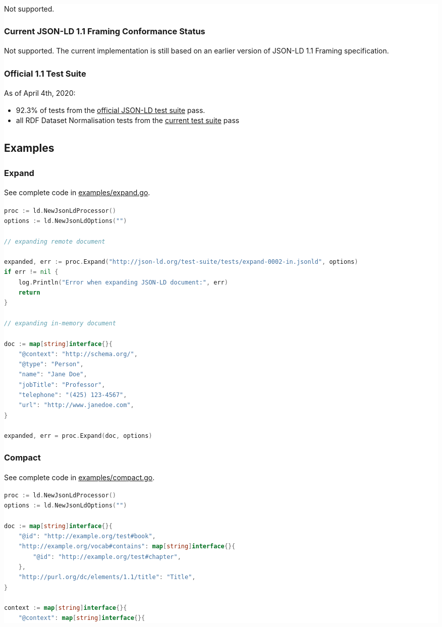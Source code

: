 Not supported.

### Current JSON-LD 1.1 Framing Conformance Status

Not supported. The current implementation is still based on an earlier version of JSON-LD 1.1 Framing specification.

### Official 1.1 Test Suite

As of April 4th, 2020:

* 92.3% of tests from the [official JSON-LD test suite](https://github.com/w3c/json-ld-api/tree/master/tests) pass.
* all RDF Dataset Normalisation tests from the [current test suite](https://json-ld.github.io/normalization/tests/index.html) pass

## Examples ##

### Expand ###

See complete code in [examples/expand.go](examples/expand.go).

```go
proc := ld.NewJsonLdProcessor()
options := ld.NewJsonLdOptions("")

// expanding remote document

expanded, err := proc.Expand("http://json-ld.org/test-suite/tests/expand-0002-in.jsonld", options)
if err != nil {
	log.Println("Error when expanding JSON-LD document:", err)
	return
}

// expanding in-memory document

doc := map[string]interface{}{
	"@context": "http://schema.org/",
	"@type": "Person",
	"name": "Jane Doe",
	"jobTitle": "Professor",
	"telephone": "(425) 123-4567",
	"url": "http://www.janedoe.com",
}

expanded, err = proc.Expand(doc, options)
```

### Compact ###

See complete code in [examples/compact.go](examples/compact.go).

```go
proc := ld.NewJsonLdProcessor()
options := ld.NewJsonLdOptions("")

doc := map[string]interface{}{
	"@id": "http://example.org/test#book",
	"http://example.org/vocab#contains": map[string]interface{}{
		"@id": "http://example.org/test#chapter",
	},
	"http://purl.org/dc/elements/1.1/title": "Title",
}

context := map[string]interface{}{
	"@context": map[string]interface{}{
```

[travis]: https://travis-ci.org/piprate/json-gold
[shield-travis]: https://api.travis-ci.org/piprate/json-gold.svg?branch=master
[godoc]: https://godoc.org/github.com/soluchok/json-gold/ld
[shield-godoc]: https://img.shields.io/badge/godoc-reference-5272B4.svg